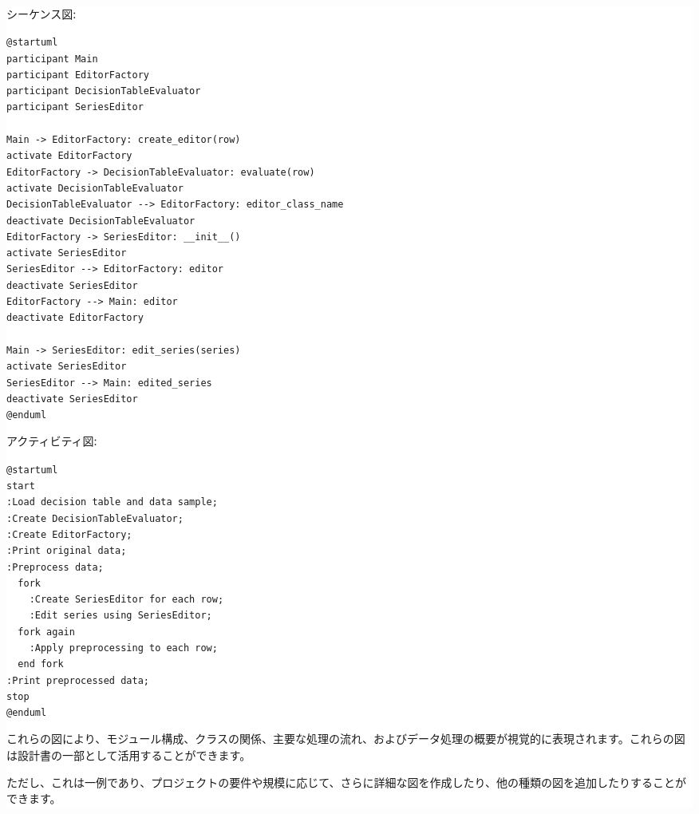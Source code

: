 シーケンス図:

```plantuml
@startuml
participant Main
participant EditorFactory
participant DecisionTableEvaluator
participant SeriesEditor

Main -> EditorFactory: create_editor(row)
activate EditorFactory
EditorFactory -> DecisionTableEvaluator: evaluate(row)
activate DecisionTableEvaluator
DecisionTableEvaluator --> EditorFactory: editor_class_name
deactivate DecisionTableEvaluator
EditorFactory -> SeriesEditor: __init__()
activate SeriesEditor
SeriesEditor --> EditorFactory: editor
deactivate SeriesEditor
EditorFactory --> Main: editor
deactivate EditorFactory

Main -> SeriesEditor: edit_series(series)
activate SeriesEditor
SeriesEditor --> Main: edited_series
deactivate SeriesEditor
@enduml
```

アクティビティ図:

```plantuml
@startuml
start
:Load decision table and data sample;
:Create DecisionTableEvaluator;
:Create EditorFactory;
:Print original data;
:Preprocess data;
  fork
    :Create SeriesEditor for each row;
    :Edit series using SeriesEditor;
  fork again
    :Apply preprocessing to each row;
  end fork
:Print preprocessed data;
stop
@enduml
```

これらの図により、モジュール構成、クラスの関係、主要な処理の流れ、およびデータ処理の概要が視覚的に表現されます。これらの図は設計書の一部として活用することができます。

ただし、これは一例であり、プロジェクトの要件や規模に応じて、さらに詳細な図を作成したり、他の種類の図を追加したりすることができます。

